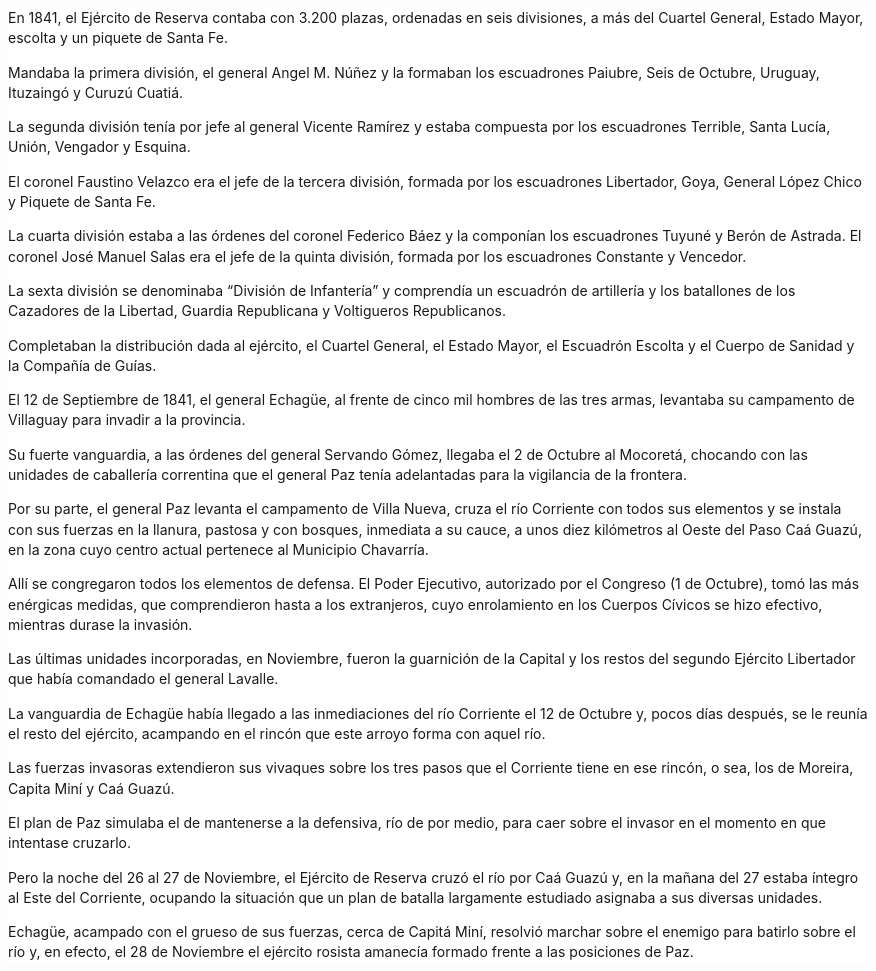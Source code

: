 En 1841, el Ejército de Reserva contaba con 3.200 plazas, ordenadas en seis divisiones, a más del Cuartel General, Estado Mayor, escolta y un piquete de Santa Fe.

Mandaba la primera división, el general Angel M. Núñez y la formaban los escuadrones Paiubre, Seis de Octubre, Uruguay, Ituzaingó y Curuzú Cuatiá.

La segunda división tenía por jefe al general Vicente Ramírez y estaba compuesta por los escuadrones Terrible, Santa Lucía, Unión, Vengador y Esquina.

El coronel Faustino Velazco era el jefe de la tercera división, formada por los escuadrones Libertador, Goya, General López Chico y Piquete de Santa Fe.

La cuarta división estaba a las órdenes del coronel Federico Báez y la componían los escuadrones Tuyuné y Berón de Astrada. El coronel José Manuel Salas era el jefe de la quinta división, formada por los escuadrones Constante y Vencedor.

La sexta división se denominaba “División de Infantería” y comprendía un escuadrón de artillería y los batallones de los Cazadores de la Libertad, Guardia Republicana y Voltigueros Republicanos.

Completaban la distribución dada al ejército, el Cuartel General, el Estado Mayor, el Escuadrón Escolta y el Cuerpo de Sanidad y la Compañía de Guías.

El 12 de Septiembre de 1841, el general Echagüe, al frente de cinco mil hombres de las tres armas, levantaba su campamento de Villaguay para invadir a la provincia.

Su fuerte vanguardia, a las órdenes del general Servando Gómez, llegaba el 2 de Octubre al Mocoretá, chocando con las unidades de caballería correntina que el general Paz tenía adelantadas para la vigilancia de la frontera.

Por su parte, el general Paz levanta el campamento de Villa Nueva, cruza el río Corriente con todos sus elementos y se instala con sus fuerzas en la llanura, pastosa y con bosques, inmediata a su cauce, a unos diez kilómetros al Oeste del Paso Caá Guazú, en la zona cuyo centro actual pertenece al Municipio Chavarría.

Allí se congregaron todos los elementos de defensa. El Poder Ejecutivo, autorizado por el Congreso (1 de Octubre), tomó las más enérgicas medidas, que comprendieron hasta a los extranjeros, cuyo enrolamiento en los Cuerpos Cívicos se hizo efectivo, mientras durase la invasión.

Las últimas unidades incorporadas, en Noviembre, fueron la guarnición de la Capital y los restos del segundo Ejército Libertador que había comandado el general Lavalle.

La vanguardia de Echagüe había llegado a las inmediaciones del río Corriente el 12 de Octubre y, pocos días después, se le reunía el resto del ejército, acampando en el rincón que este arroyo forma con aquel río.

Las fuerzas invasoras extendieron sus vivaques sobre los tres pasos que el Corriente tiene en ese rincón, o sea, los de Moreira, Capita Miní y Caá Guazú.

El plan de Paz simulaba el de mantenerse a la defensiva, río de por medio, para caer sobre el invasor en el momento en que intentase cruzarlo.

Pero la noche del 26 al 27 de Noviembre, el Ejército de Reserva cruzó el río por Caá Guazú y, en la mañana del 27 estaba íntegro al Este del Corriente, ocupando la situación que un plan de batalla largamente estudiado asignaba a sus diversas unidades.

Echagüe, acampado con el grueso de sus fuerzas, cerca de Capitá Miní, resolvió marchar sobre el enemigo para batirlo sobre el río y, en efecto, el 28 de Noviembre el ejército rosista amanecía formado frente a las posiciones de Paz.
